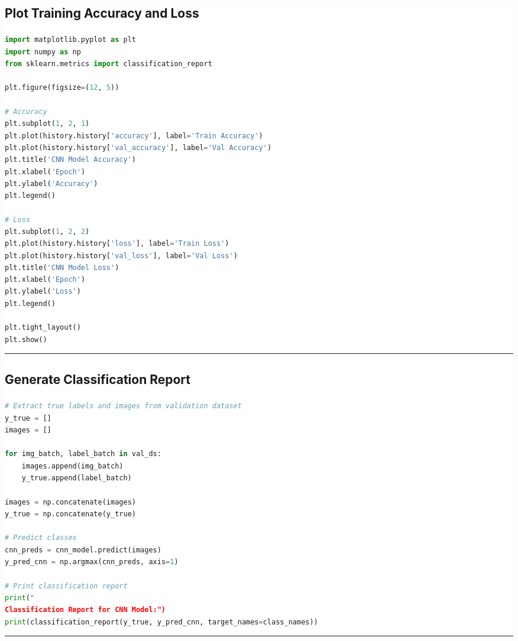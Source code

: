 
## Plot Training Accuracy and Loss

```python
import matplotlib.pyplot as plt
import numpy as np
from sklearn.metrics import classification_report

plt.figure(figsize=(12, 5))

# Accuracy
plt.subplot(1, 2, 1)
plt.plot(history.history['accuracy'], label='Train Accuracy')
plt.plot(history.history['val_accuracy'], label='Val Accuracy')
plt.title('CNN Model Accuracy')
plt.xlabel('Epoch')
plt.ylabel('Accuracy')
plt.legend()

# Loss
plt.subplot(1, 2, 2)
plt.plot(history.history['loss'], label='Train Loss')
plt.plot(history.history['val_loss'], label='Val Loss')
plt.title('CNN Model Loss')
plt.xlabel('Epoch')
plt.ylabel('Loss')
plt.legend()

plt.tight_layout()
plt.show()
```

---

## Generate Classification Report

```python
# Extract true labels and images from validation dataset
y_true = []
images = []

for img_batch, label_batch in val_ds:
    images.append(img_batch)
    y_true.append(label_batch)

images = np.concatenate(images)
y_true = np.concatenate(y_true)

# Predict classes
cnn_preds = cnn_model.predict(images)
y_pred_cnn = np.argmax(cnn_preds, axis=1)

# Print classification report
print("
Classification Report for CNN Model:")
print(classification_report(y_true, y_pred_cnn, target_names=class_names))
```

---
